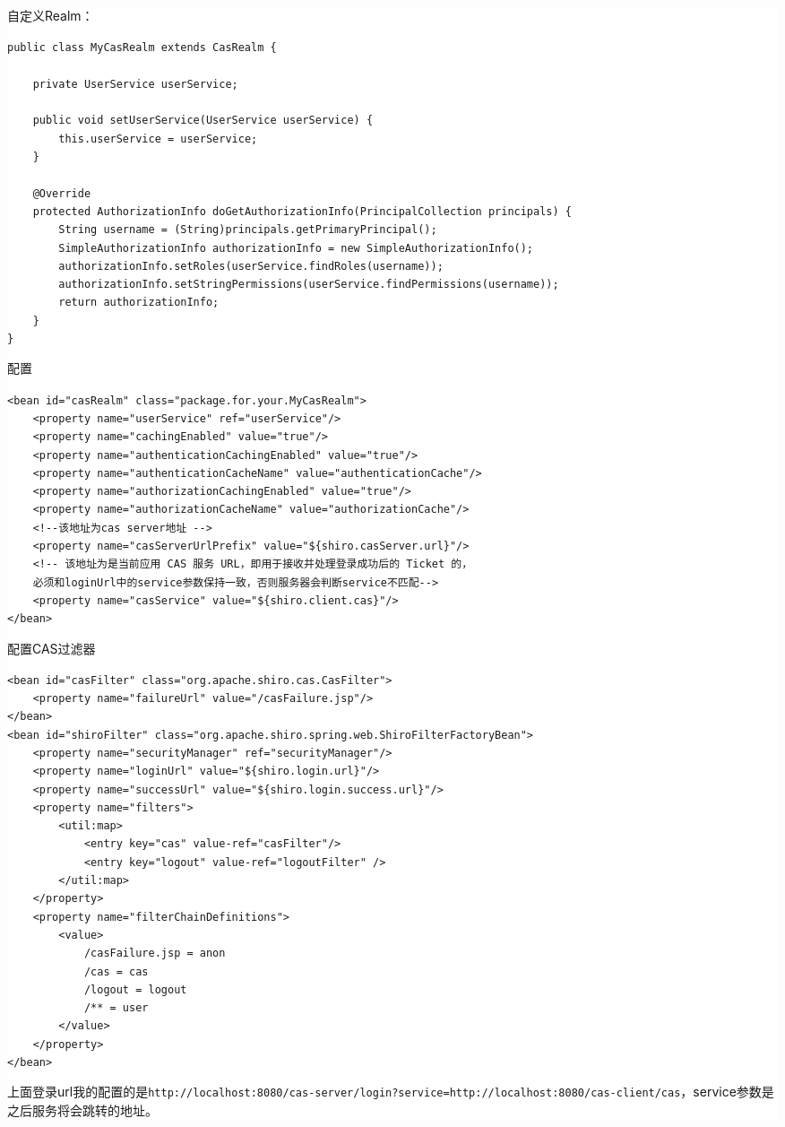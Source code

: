 自定义Realm：
```
public class MyCasRealm extends CasRealm {

    private UserService userService;

    public void setUserService(UserService userService) {
        this.userService = userService;
    }

    @Override
    protected AuthorizationInfo doGetAuthorizationInfo(PrincipalCollection principals) {
        String username = (String)principals.getPrimaryPrincipal();
        SimpleAuthorizationInfo authorizationInfo = new SimpleAuthorizationInfo();
        authorizationInfo.setRoles(userService.findRoles(username));
        authorizationInfo.setStringPermissions(userService.findPermissions(username));
        return authorizationInfo;
    }
}
```

配置
```
<bean id="casRealm" class="package.for.your.MyCasRealm">
    <property name="userService" ref="userService"/>
    <property name="cachingEnabled" value="true"/>
    <property name="authenticationCachingEnabled" value="true"/>
    <property name="authenticationCacheName" value="authenticationCache"/>
    <property name="authorizationCachingEnabled" value="true"/>
    <property name="authorizationCacheName" value="authorizationCache"/>
    <!--该地址为cas server地址 -->
    <property name="casServerUrlPrefix" value="${shiro.casServer.url}"/>
    <!-- 该地址为是当前应用 CAS 服务 URL，即用于接收并处理登录成功后的 Ticket 的，
    必须和loginUrl中的service参数保持一致，否则服务器会判断service不匹配-->  
    <property name="casService" value="${shiro.client.cas}"/>
</bean>
```
配置CAS过滤器
```
<bean id="casFilter" class="org.apache.shiro.cas.CasFilter">
    <property name="failureUrl" value="/casFailure.jsp"/>
</bean>
<bean id="shiroFilter" class="org.apache.shiro.spring.web.ShiroFilterFactoryBean">
    <property name="securityManager" ref="securityManager"/>
    <property name="loginUrl" value="${shiro.login.url}"/>
    <property name="successUrl" value="${shiro.login.success.url}"/>
    <property name="filters">
        <util:map>
            <entry key="cas" value-ref="casFilter"/>
            <entry key="logout" value-ref="logoutFilter" />
        </util:map>
    </property>
    <property name="filterChainDefinitions">
        <value>
            /casFailure.jsp = anon
            /cas = cas
            /logout = logout
            /** = user
        </value>
    </property>
</bean>
```
上面登录url我的配置的是`http://localhost:8080/cas-server/login?service=http://localhost:8080/cas-client/cas`，service参数是之后服务将会跳转的地址。
